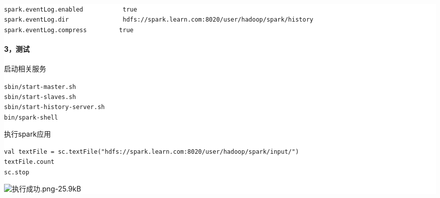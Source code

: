 <pre class="prettyprint"><code class=" hljs avrasm">spark<span class="hljs-preprocessor">.eventLog</span><span class="hljs-preprocessor">.enabled</span>           true
spark<span class="hljs-preprocessor">.eventLog</span><span class="hljs-preprocessor">.dir</span>               hdfs://spark<span class="hljs-preprocessor">.learn</span><span class="hljs-preprocessor">.com</span>:<span class="hljs-number">8020</span>/user/hadoop/spark/history
spark<span class="hljs-preprocessor">.eventLog</span><span class="hljs-preprocessor">.compress</span>         true</code></pre>



<h4 id="3测试">3，测试</h4>

<p>启动相关服务</p>



<pre class="prettyprint"><code class=" hljs lasso">sbin/start<span class="hljs-attribute">-master</span><span class="hljs-built_in">.</span>sh
sbin/start<span class="hljs-attribute">-slaves</span><span class="hljs-built_in">.</span>sh 
sbin/start<span class="hljs-attribute">-history</span><span class="hljs-attribute">-server</span><span class="hljs-built_in">.</span>sh
bin/spark<span class="hljs-attribute">-shell</span></code></pre>

<p>执行spark应用</p>



<pre class="prettyprint"><code class=" hljs avrasm">val textFile = sc<span class="hljs-preprocessor">.textFile</span>(<span class="hljs-string">"hdfs://spark.learn.com:8020/user/hadoop/spark/input/"</span>)
textFile<span class="hljs-preprocessor">.count</span>
sc<span class="hljs-preprocessor">.stop</span></code></pre>

<p><img src="http://static.zybuluo.com/hadoopMan/6tuzcgphvh9xotr89zzhhrn6/%E6%89%A7%E8%A1%8C%E6%88%90%E5%8A%9F.png" alt="执行成功.png-25.9kB" title=""></p>            </div>
						<link href="https://csdnimg.cn/release/phoenix/mdeditor/markdown_views-9e5741c4b9.css" rel="stylesheet">
                </div>